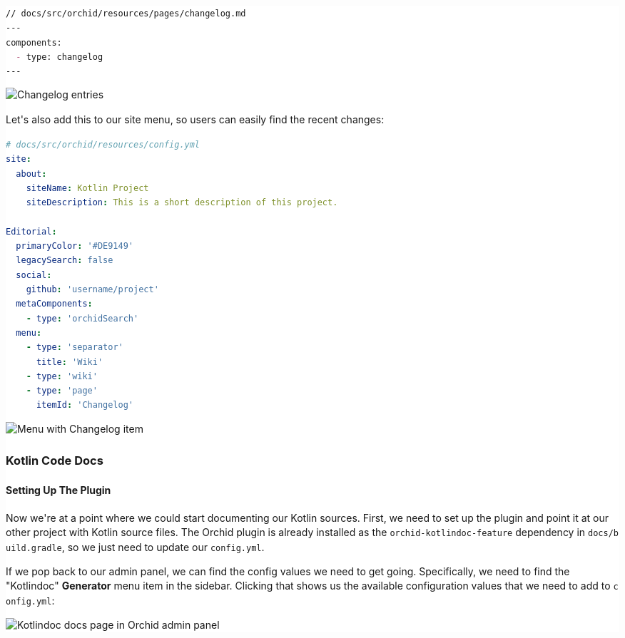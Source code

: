 ```markdown
// docs/src/orchid/resources/pages/changelog.md
---
components:
  - type: changelog
---
```

![Changelog entries](https://thepracticaldev.s3.amazonaws.com/i/hmwr5trhhzyszyubzesz.png)

Let's also add this to our site menu, so users can easily find the recent changes:

```yaml
# docs/src/orchid/resources/config.yml
site:
  about:
    siteName: Kotlin Project
    siteDescription: This is a short description of this project.

Editorial:
  primaryColor: '#DE9149'
  legacySearch: false
  social:
    github: 'username/project'
  metaComponents:
    - type: 'orchidSearch'
  menu:
    - type: 'separator'
      title: 'Wiki'
    - type: 'wiki'
    - type: 'page'
      itemId: 'Changelog'
```

![Menu with Changelog item](https://thepracticaldev.s3.amazonaws.com/i/7j1ra7v0908l3rww4ib1.png)

### Kotlin Code Docs

#### Setting Up The Plugin

Now we're at a point where we could start documenting our Kotlin sources. First, we need to set up the plugin and point 
it at our other project with Kotlin source files. The Orchid plugin is already installed as the `orchid-kotlindoc-feature` 
dependency in `docs/build.gradle`, so we just need to update our `config.yml`.

If we pop back to our admin panel, we can find the config values we need to get going. Specifically, we need to find the
"Kotlindoc" **Generator** menu item in the sidebar. Clicking that shows us the available configuration values that we 
need to add to `config.yml`:

![Kotlindoc docs page in Orchid admin panel](https://thepracticaldev.s3.amazonaws.com/i/ae0099ddden8rvvbvbv1.png)

